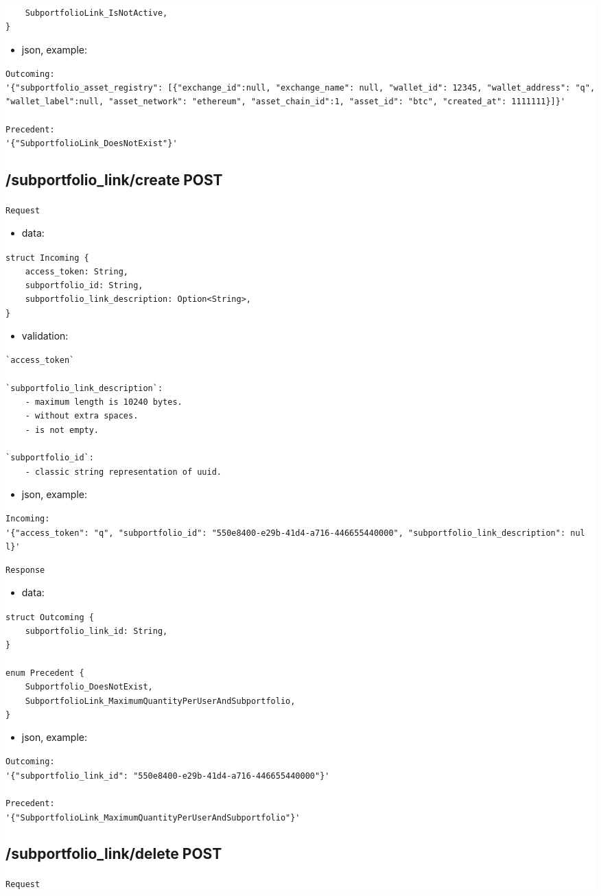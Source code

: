 ```
    SubportfolioLink_IsNotActive,
}
```
 - json, example:
```
Outcoming:
'{"subportfolio_asset_registry": [{"exchange_id":null, "exchange_name": null, "wallet_id": 12345, "wallet_address": "q", "wallet_label":null, "asset_network": "ethereum", "asset_chain_id":1, "asset_id": "btc", "created_at": 1111111}]}'

Precedent:
'{"SubportfolioLink_DoesNotExist"}'
```
## /subportfolio_link/create POST
`Request`
 - data:
```
struct Incoming {
    access_token: String,
    subportfolio_id: String,
    subportfolio_link_description: Option<String>,
}
```
 - validation:
```
`access_token`

`subportfolio_link_description`:
    - maximum length is 10240 bytes.
    - without extra spaces.
    - is not empty.

`subportfolio_id`:
    - classic string representation of uuid.
```
 - json, example:
```
Incoming:
'{"access_token": "q", "subportfolio_id": "550e8400-e29b-41d4-a716-446655440000", "subportfolio_link_description": null}'
```
`Response`
 - data:
```
struct Outcoming {
    subportfolio_link_id: String,
}

enum Precedent {
    Subportfolio_DoesNotExist,
    SubportfolioLink_MaximumQuantityPerUserAndSubportfolio,
}
```
 - json, example:
```
Outcoming:
'{"subportfolio_link_id": "550e8400-e29b-41d4-a716-446655440000"}'

Precedent:
'{"SubportfolioLink_MaximumQuantityPerUserAndSubportfolio"}'
```
## /subportfolio_link/delete POST
`Request`